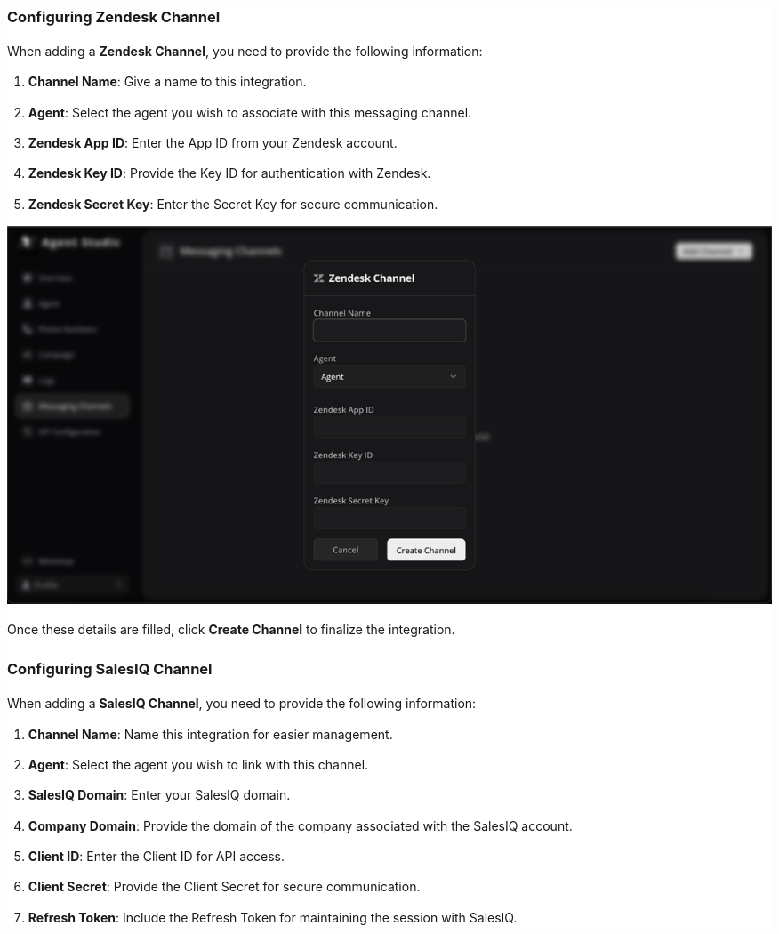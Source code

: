 ### Configuring Zendesk Channel

When adding a **Zendesk Channel**, you need to provide the following information:

1. **Channel Name**: Give a name to this integration.

2. **Agent**: Select the agent you wish to associate with this messaging channel.

3. **Zendesk App ID**: Enter the App ID from your Zendesk account.

4. **Zendesk Key ID**: Provide the Key ID for authentication with Zendesk.

5. **Zendesk Secret Key**: Enter the Secret Key for secure communication.

![Enter image alt description](Images/Dns_Image_25.png)

Once these details are filled, click **Create Channel** to finalize the integration.

### Configuring SalesIQ Channel

When adding a **SalesIQ Channel**, you need to provide the following information:

1. **Channel Name**: Name this integration for easier management.

2. **Agent**: Select the agent you wish to link with this channel.

3. **SalesIQ Domain**: Enter your SalesIQ domain.

4. **Company Domain**: Provide the domain of the company associated with the SalesIQ account.

5. **Client ID**: Enter the Client ID for API access.

6. **Client Secret**: Provide the Client Secret for secure communication.

7. **Refresh Token**: Include the Refresh Token for maintaining the session with SalesIQ.
